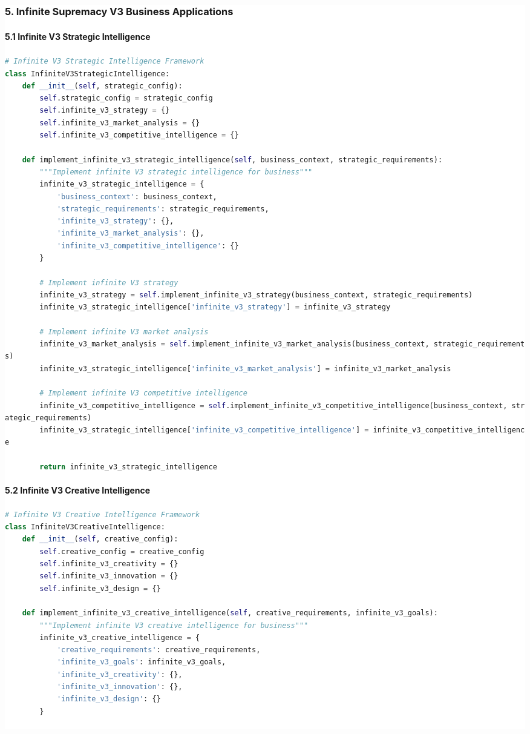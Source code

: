 ### 5. Infinite Supremacy V3 Business Applications

#### 5.1 Infinite V3 Strategic Intelligence
```python
# Infinite V3 Strategic Intelligence Framework
class InfiniteV3StrategicIntelligence:
    def __init__(self, strategic_config):
        self.strategic_config = strategic_config
        self.infinite_v3_strategy = {}
        self.infinite_v3_market_analysis = {}
        self.infinite_v3_competitive_intelligence = {}
    
    def implement_infinite_v3_strategic_intelligence(self, business_context, strategic_requirements):
        """Implement infinite V3 strategic intelligence for business"""
        infinite_v3_strategic_intelligence = {
            'business_context': business_context,
            'strategic_requirements': strategic_requirements,
            'infinite_v3_strategy': {},
            'infinite_v3_market_analysis': {},
            'infinite_v3_competitive_intelligence': {}
        }
        
        # Implement infinite V3 strategy
        infinite_v3_strategy = self.implement_infinite_v3_strategy(business_context, strategic_requirements)
        infinite_v3_strategic_intelligence['infinite_v3_strategy'] = infinite_v3_strategy
        
        # Implement infinite V3 market analysis
        infinite_v3_market_analysis = self.implement_infinite_v3_market_analysis(business_context, strategic_requirements)
        infinite_v3_strategic_intelligence['infinite_v3_market_analysis'] = infinite_v3_market_analysis
        
        # Implement infinite V3 competitive intelligence
        infinite_v3_competitive_intelligence = self.implement_infinite_v3_competitive_intelligence(business_context, strategic_requirements)
        infinite_v3_strategic_intelligence['infinite_v3_competitive_intelligence'] = infinite_v3_competitive_intelligence
        
        return infinite_v3_strategic_intelligence
```

#### 5.2 Infinite V3 Creative Intelligence
```python
# Infinite V3 Creative Intelligence Framework
class InfiniteV3CreativeIntelligence:
    def __init__(self, creative_config):
        self.creative_config = creative_config
        self.infinite_v3_creativity = {}
        self.infinite_v3_innovation = {}
        self.infinite_v3_design = {}
    
    def implement_infinite_v3_creative_intelligence(self, creative_requirements, infinite_v3_goals):
        """Implement infinite V3 creative intelligence for business"""
        infinite_v3_creative_intelligence = {
            'creative_requirements': creative_requirements,
            'infinite_v3_goals': infinite_v3_goals,
            'infinite_v3_creativity': {},
            'infinite_v3_innovation': {},
            'infinite_v3_design': {}
        }
        
```